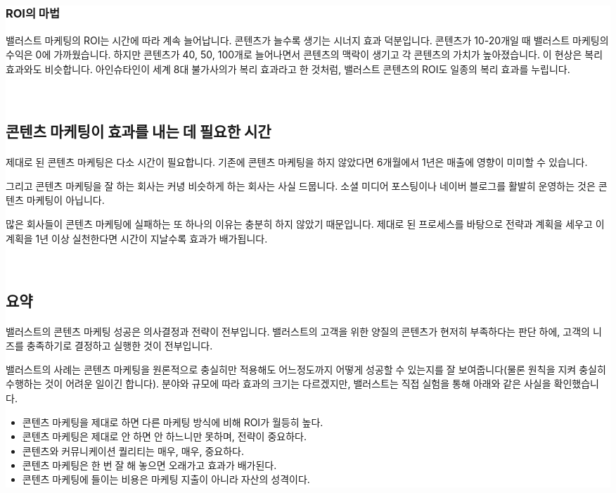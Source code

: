 ### 

### **ROI의 마법**

밸러스트 마케팅의 ROI는 시간에 따라 계속 늘어납니다. 콘텐츠가 늘수록 생기는 시너지 효과 덕분입니다. 콘텐츠가 10-20개일 때 밸러스트 마케팅의 수익은 0에 가까웠습니다. 하지만 콘텐츠가 40, 50, 100개로 늘어나면서 콘텐츠의 맥락이 생기고 각 콘텐츠의 가치가 높아졌습니다. 이 현상은 복리 효과와도 비슷합니다. 아인슈타인이 세계 8대 불가사의가 복리 효과라고 한 것처럼, 밸러스트 콘텐츠의 ROI도 일종의 복리 효과를 누립니다.

&nbsp;

## **콘텐츠 마케팅이 효과를 내는 데 필요한 시간**

제대로 된 콘텐츠 마케팅은 다소 시간이 필요합니다. 기존에 콘텐츠 마케팅을 하지 않았다면 6개월에서 1년은 매출에 영향이 미미할 수 있습니다.

그리고 콘텐츠 마케팅을 잘 하는 회사는 커녕 비슷하게 하는 회사는 사실 드뭅니다. 소셜 미디어 포스팅이나 네이버 블로그를 활발히 운영하는 것은 콘텐츠 마케팅이 아닙니다.

많은 회사들이 콘텐츠 마케팅에 실패하는 또 하나의 이유는 충분히 하지 않았기 때문입니다. 제대로 된 프로세스를 바탕으로 전략과 계획을 세우고 이 계획을 1년 이상 실천한다면 시간이 지날수록 효과가 배가됩니다.

&nbsp;

## **요약**

밸러스트의 콘텐츠 마케팅 성공은 의사결정과 전략이 전부입니다. 밸러스트의 고객을 위한 양질의 콘텐츠가 현저히 부족하다는 판단 하에, 고객의 니즈를 충족하기로 결정하고 실행한 것이 전부입니다.

밸러스트의 사례는 콘텐츠 마케팅을 원론적으로 충실히만 적용해도 어느정도까지 어떻게 성공할 수 있는지를 잘 보여줍니다(물론 원칙을 지켜 충실히 수행하는 것이 어려운 일이긴 합니다). 분야와 규모에 따라 효과의 크기는 다르겠지만, 밸러스트는 직접 실험을 통해 아래와 같은 사실을 확인했습니다.

  * 콘텐츠 마케팅을 제대로 하면 다른 마케팅 방식에 비해 ROI가 월등히 높다.
  * 콘텐츠 마케팅은 제대로 안 하면 안 하느니만 못하며, 전략이 중요하다.
  * 콘텐츠와 커뮤니케이션 퀄리티는 매우, 매우, 중요하다.
  * 콘텐츠 마케팅은 한 번 잘 해 놓으면 오래가고 효과가 배가된다.
  * 콘텐츠 마케팅에 들이는 비용은 마케팅 지출이 아니라 자산의 성격이다.